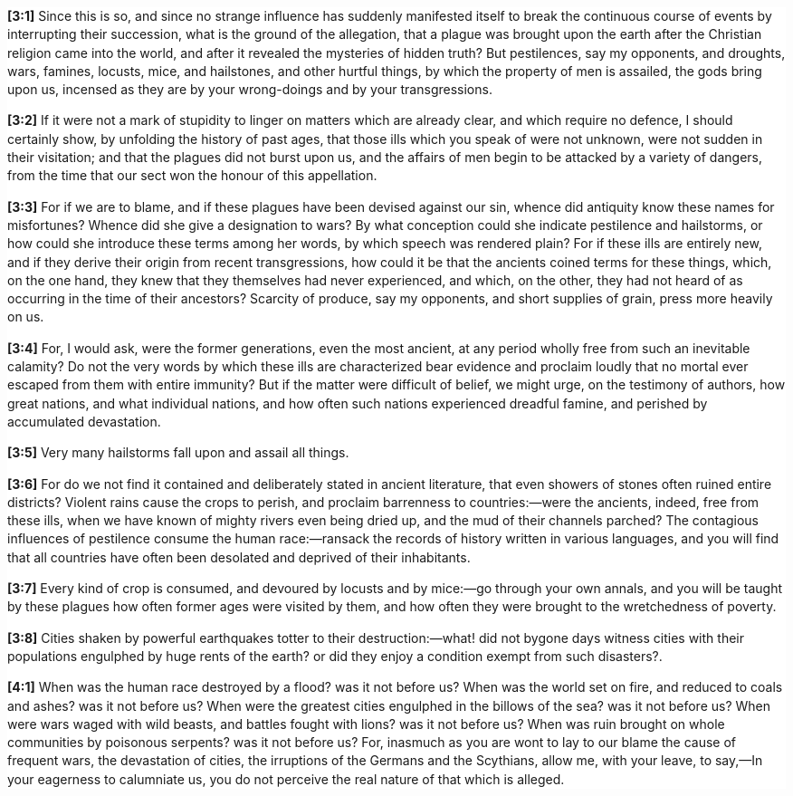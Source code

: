 **[3:1]** Since this is so, and since no strange influence has suddenly manifested itself to break the continuous course of events by interrupting their succession, what is the ground of the allegation, that a plague was brought upon the earth after the Christian religion came into the world, and after it revealed the mysteries of hidden truth? But pestilences, say my opponents, and droughts, wars, famines, locusts, mice, and hailstones, and other hurtful things, by which the property of men is assailed, the gods bring upon us, incensed as they are by your wrong-doings and by your transgressions.

**[3:2]** If it were not a mark of stupidity to linger on matters which are already clear, and which require no defence, I should certainly show, by unfolding the history of past ages, that those ills which you speak of were not unknown, were not sudden in their visitation; and that the plagues did not burst upon us, and the affairs of men begin to be attacked by a variety of dangers, from the time that our sect won the honour of this appellation.

**[3:3]** For if we are to blame, and if these plagues have been devised against our sin, whence did antiquity know these names for misfortunes? Whence did she give a designation to wars? By what conception could she indicate pestilence and hailstorms, or how could she introduce these terms among her words, by which speech was rendered plain? For if these ills are entirely new, and if they derive their origin from recent transgressions, how could it be that the ancients coined terms for these things, which, on the one hand, they knew that they themselves had never experienced, and which, on the other, they had not heard of as occurring in the time of their ancestors? Scarcity of produce, say my opponents, and short supplies of grain, press more heavily on us.

**[3:4]** For, I would ask, were the former generations, even the most ancient, at any period wholly free from such an inevitable calamity? Do not the very words by which these ills are characterized bear evidence and proclaim loudly that no mortal ever escaped from them with entire immunity? But if the matter were difficult of belief, we might urge, on the testimony of authors, how great nations, and what individual nations, and how often such nations experienced dreadful famine, and perished by accumulated devastation.

**[3:5]** Very many hailstorms fall upon and assail all things.

**[3:6]** For do we not find it contained and deliberately stated in ancient literature, that even showers of stones often ruined entire districts? Violent rains cause the crops to perish, and proclaim barrenness to countries:—were the ancients, indeed, free from these ills, when we have known of mighty rivers even being dried up, and the mud of their channels parched? The contagious influences of pestilence consume the human race:—ransack the records of history written in various languages, and you will find that all countries have often been desolated and deprived of their inhabitants.

**[3:7]** Every kind of crop is consumed, and devoured by locusts and by mice:—go through your own annals, and you will be taught by these plagues how often former ages were visited by them, and how often they were brought to the wretchedness of poverty.

**[3:8]** Cities shaken by powerful earthquakes totter to their destruction:—what! did not bygone days witness cities with their populations engulphed by huge rents of the earth? or did they enjoy a condition exempt from such disasters?.

**[4:1]** When was the human race destroyed by a flood? was it not before us? When was the world set on fire, and reduced to coals and ashes? was it not before us? When were the greatest cities engulphed in the billows of the sea? was it not before us? When were wars waged with wild beasts, and battles fought with lions? was it not before us? When was ruin brought on whole communities by poisonous serpents? was it not before us? For, inasmuch as you are wont to lay to our blame the cause of frequent wars, the devastation of cities, the irruptions of the Germans and the Scythians, allow me, with your leave, to say,—In your eagerness to calumniate us, you do not perceive the real nature of that which is alleged.
